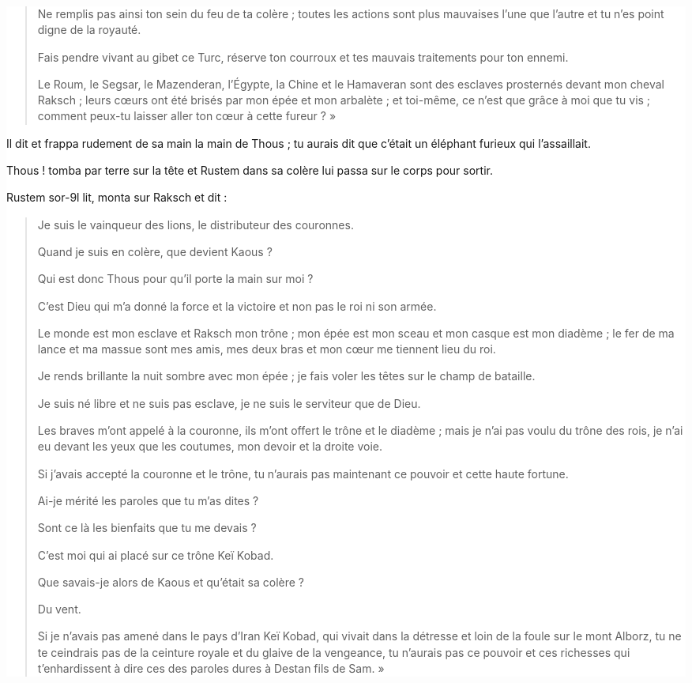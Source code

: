 > Ne remplis pas ainsi ton sein du feu de ta colère ; toutes les actions sont plus mauvaises l’une que l’autre et tu n’es point digne de la royauté.
>
> Fais pendre vivant au gibet ce Turc, réserve ton courroux et tes mauvais traitements pour ton ennemi.
>
> Le Roum, le Segsar, le Mazenderan, l’Égypte, la Chine et le Hamaveran sont des esclaves prosternés devant mon cheval Raksch ; leurs cœurs ont été brisés par mon épée et mon arbalète ; et toi-même, ce n’est que grâce à moi que tu vis ; comment peux-tu laisser aller ton cœur à cette fureur ? »

Il dit et frappa rudement de sa main la main de Thous ; tu aurais dit que c’était un éléphant furieux qui l’assaillait.

Thous !
tomba par terre sur la tête et Rustem dans sa colère lui passa sur le corps pour sortir.

Rustem sor-9l lit, monta sur Raksch et dit :

> Je suis le vainqueur des lions, le distributeur des couronnes.
>
> Quand je suis en colère, que devient Kaous ?
>
> Qui est donc Thous pour qu’il porte la main sur moi ?
>
> C’est Dieu qui m’a donné la force et la victoire et non pas le roi ni son armée.
>
> Le monde est mon esclave et Raksch mon trône ; mon épée est mon sceau et mon casque est mon diadème ; le fer de ma lance et ma massue sont mes amis, mes deux bras et mon cœur me tiennent lieu du roi.
>
> Je rends brillante la nuit sombre avec mon épée ; je fais voler les têtes sur le champ de bataille.
>
> Je suis né libre et ne suis pas esclave, je ne suis le serviteur que de Dieu.
>
> Les braves m’ont appelé à la couronne, ils m’ont offert le trône et le diadème ; mais je n’ai pas voulu du trône des rois, je n’ai eu devant les yeux que les coutumes, mon devoir et la droite voie.
>
> Si j’avais accepté la couronne et le trône, tu n’aurais pas maintenant ce pouvoir et cette haute fortune.
>
> Ai-je mérité les paroles que tu m’as dites ?
>
> Sont ce là les bienfaits que tu me devais ?
>
> C’est moi qui ai placé sur ce trône Keï Kobad.
>
> Que savais-je alors de Kaous et qu’était sa colère ?
>
> Du vent.
>
> Si je n’avais pas amené dans le pays d’Iran Keï Kobad, qui vivait dans la détresse et loin de la foule sur le mont Alborz, tu ne te ceindrais pas de la ceinture royale et du glaive de la vengeance, tu n’aurais pas ce pouvoir et ces richesses qui t’enhardissent à dire ces des paroles dures à Destan fils de Sam. »
